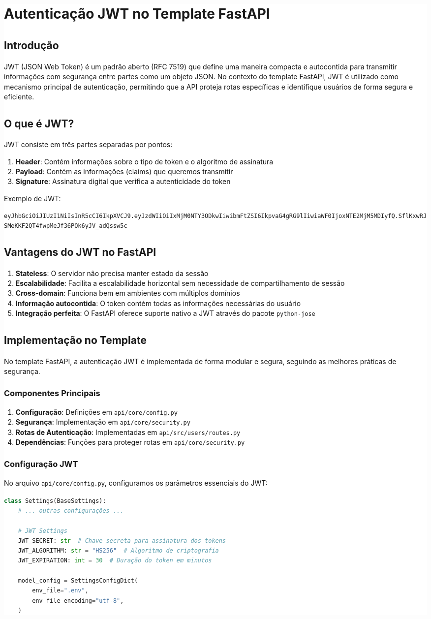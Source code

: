 # Autenticação JWT no Template FastAPI

## Introdução

JWT (JSON Web Token) é um padrão aberto (RFC 7519) que define uma maneira compacta e autocontida para transmitir informações com segurança entre partes como um objeto JSON. No contexto do template FastAPI, JWT é utilizado como mecanismo principal de autenticação, permitindo que a API proteja rotas específicas e identifique usuários de forma segura e eficiente.

## O que é JWT?

JWT consiste em três partes separadas por pontos:

1. **Header**: Contém informações sobre o tipo de token e o algoritmo de assinatura
2. **Payload**: Contém as informações (claims) que queremos transmitir
3. **Signature**: Assinatura digital que verifica a autenticidade do token

Exemplo de JWT:
```
eyJhbGciOiJIUzI1NiIsInR5cCI6IkpXVCJ9.eyJzdWIiOiIxMjM0NTY3ODkwIiwibmFtZSI6IkpvaG4gRG9lIiwiaWF0IjoxNTE2MjM5MDIyfQ.SflKxwRJSMeKKF2QT4fwpMeJf36POk6yJV_adQssw5c
```

## Vantagens do JWT no FastAPI

1. **Stateless**: O servidor não precisa manter estado da sessão
2. **Escalabilidade**: Facilita a escalabilidade horizontal sem necessidade de compartilhamento de sessão
3. **Cross-domain**: Funciona bem em ambientes com múltiplos domínios
4. **Informação autocontida**: O token contém todas as informações necessárias do usuário
5. **Integração perfeita**: O FastAPI oferece suporte nativo a JWT através do pacote `python-jose`

## Implementação no Template

No template FastAPI, a autenticação JWT é implementada de forma modular e segura, seguindo as melhores práticas de segurança.

### Componentes Principais

1. **Configuração**: Definições em `api/core/config.py`
2. **Segurança**: Implementação em `api/core/security.py`
3. **Rotas de Autenticação**: Implementadas em `api/src/users/routes.py`
4. **Dependências**: Funções para proteger rotas em `api/core/security.py`

### Configuração JWT

No arquivo `api/core/config.py`, configuramos os parâmetros essenciais do JWT:

```python
class Settings(BaseSettings):
    # ... outras configurações ...
    
    # JWT Settings
    JWT_SECRET: str  # Chave secreta para assinatura dos tokens
    JWT_ALGORITHM: str = "HS256"  # Algoritmo de criptografia
    JWT_EXPIRATION: int = 30  # Duração do token em minutos
    
    model_config = SettingsConfigDict(
        env_file=".env",
        env_file_encoding="utf-8",
    )
```
